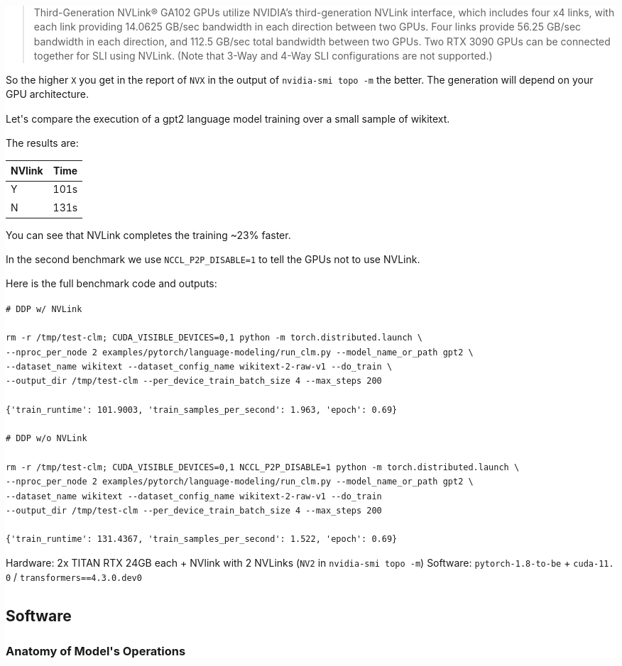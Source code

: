 > Third-Generation NVLink®
> GA102 GPUs utilize NVIDIA’s third-generation NVLink interface, which includes four x4 links,
> with each link providing 14.0625 GB/sec bandwidth in each direction between two GPUs. Four
> links provide 56.25 GB/sec bandwidth in each direction, and 112.5 GB/sec total bandwidth
> between two GPUs. Two RTX 3090 GPUs can be connected together for SLI using NVLink.
> (Note that 3-Way and 4-Way SLI configurations are not supported.)

So the higher `X` you get in the report of `NVX` in the output of `nvidia-smi topo -m` the better. The generation will depend on your GPU architecture.

Let's compare the execution of a gpt2 language model training over a small sample of wikitext.

The results are:


| NVlink | Time |
| -----  | ---: |
| Y      | 101s |
| N      | 131s |


You can see that NVLink completes the training ~23% faster.

In the second benchmark we use `NCCL_P2P_DISABLE=1` to tell the GPUs not to use NVLink.

Here is the full benchmark code and outputs:

```
# DDP w/ NVLink

rm -r /tmp/test-clm; CUDA_VISIBLE_DEVICES=0,1 python -m torch.distributed.launch \
--nproc_per_node 2 examples/pytorch/language-modeling/run_clm.py --model_name_or_path gpt2 \
--dataset_name wikitext --dataset_config_name wikitext-2-raw-v1 --do_train \
--output_dir /tmp/test-clm --per_device_train_batch_size 4 --max_steps 200

{'train_runtime': 101.9003, 'train_samples_per_second': 1.963, 'epoch': 0.69}

# DDP w/o NVLink

rm -r /tmp/test-clm; CUDA_VISIBLE_DEVICES=0,1 NCCL_P2P_DISABLE=1 python -m torch.distributed.launch \
--nproc_per_node 2 examples/pytorch/language-modeling/run_clm.py --model_name_or_path gpt2 \
--dataset_name wikitext --dataset_config_name wikitext-2-raw-v1 --do_train
--output_dir /tmp/test-clm --per_device_train_batch_size 4 --max_steps 200

{'train_runtime': 131.4367, 'train_samples_per_second': 1.522, 'epoch': 0.69}
```

Hardware: 2x TITAN RTX 24GB each + NVlink with 2 NVLinks (`NV2` in `nvidia-smi topo -m`)
Software: `pytorch-1.8-to-be` + `cuda-11.0` / `transformers==4.3.0.dev0`

## Software


### Anatomy of Model's Operations
